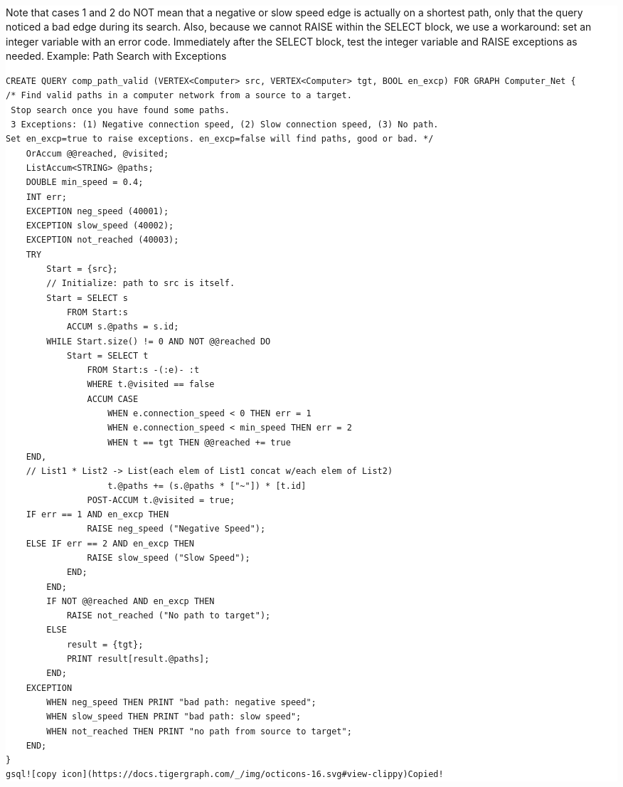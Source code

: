 
Note that cases 1 and 2 do NOT mean that a negative or slow speed edge is actually on a shortest path, only that the query noticed a bad edge during its search. Also, because we cannot RAISE within the SELECT block, we use a workaround: set an integer variable with an error code. Immediately after the SELECT block, test the integer variable and RAISE exceptions as needed.
Example: Path Search with Exceptions
```
CREATE QUERY comp_path_valid (VERTEX<Computer> src, VERTEX<Computer> tgt, BOOL en_excp) FOR GRAPH Computer_Net {
/* Find valid paths in a computer network from a source to a target.
 Stop search once you have found some paths.
 3 Exceptions: (1) Negative connection speed, (2) Slow connection speed, (3) No path.
Set en_excp=true to raise exceptions. en_excp=false will find paths, good or bad. */
	OrAccum @@reached, @visited;
	ListAccum<STRING> @paths;
	DOUBLE min_speed = 0.4;
	INT err;
	EXCEPTION neg_speed (40001);
	EXCEPTION slow_speed (40002);
	EXCEPTION not_reached (40003);
	TRY
		Start = {src};
		// Initialize: path to src is itself.
		Start = SELECT s
			FROM Start:s
			ACCUM s.@paths = s.id;
		WHILE Start.size() != 0 AND NOT @@reached DO
			Start = SELECT t
				FROM Start:s -(:e)- :t
				WHERE t.@visited == false
				ACCUM CASE
					WHEN e.connection_speed < 0 THEN err = 1
					WHEN e.connection_speed < min_speed THEN err = 2
					WHEN t == tgt THEN @@reached += true
    END,
    // List1 * List2 -> List(each elem of List1 concat w/each elem of List2)
					t.@paths += (s.@paths * ["~"]) * [t.id]
				POST-ACCUM t.@visited = true;
    IF err == 1 AND en_excp THEN
				RAISE neg_speed ("Negative Speed");
    ELSE IF err == 2 AND en_excp THEN
				RAISE slow_speed ("Slow Speed");
			END;
		END;
		IF NOT @@reached AND en_excp THEN
			RAISE not_reached ("No path to target");
		ELSE
			result = {tgt};
			PRINT result[result.@paths];
		END;
	EXCEPTION
		WHEN neg_speed THEN PRINT "bad path: negative speed";
		WHEN slow_speed THEN PRINT "bad path: slow speed";
		WHEN not_reached THEN PRINT "no path from source to target";
	END;
}
gsql![copy icon](https://docs.tigergraph.com/_/img/octicons-16.svg#view-clippy)Copied!

```
